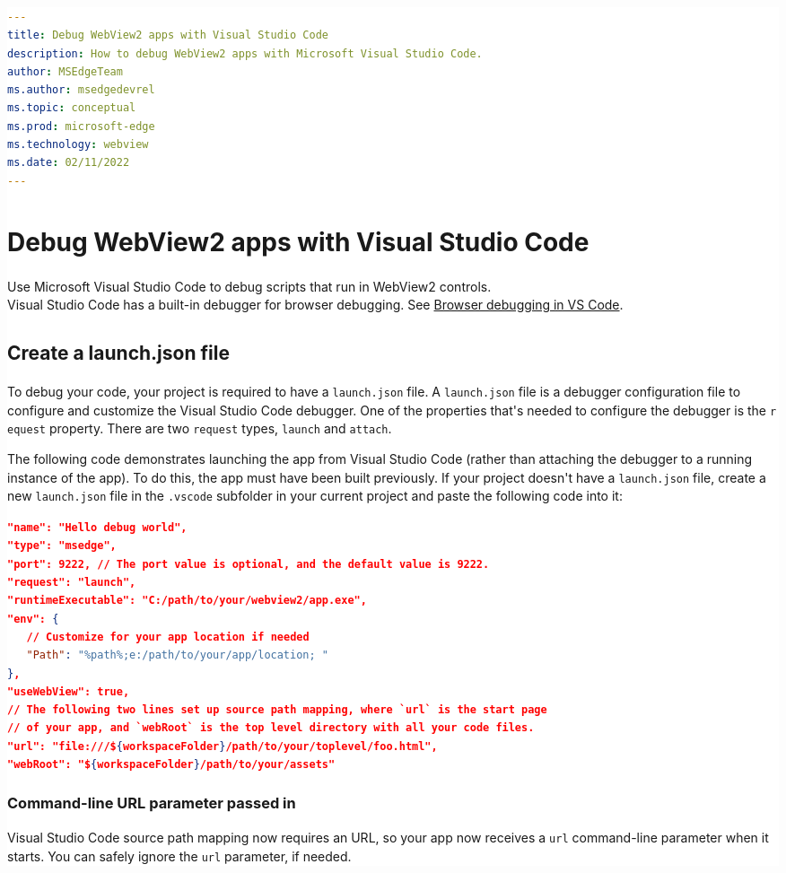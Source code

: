 ```yaml
---
title: Debug WebView2 apps with Visual Studio Code
description: How to debug WebView2 apps with Microsoft Visual Studio Code.
author: MSEdgeTeam
ms.author: msedgedevrel
ms.topic: conceptual
ms.prod: microsoft-edge
ms.technology: webview
ms.date: 02/11/2022
---
```

# Debug WebView2 apps with Visual Studio Code

Use Microsoft Visual Studio Code to debug scripts that run in WebView2 controls.  
Visual Studio Code has a built-in debugger for browser debugging.  See [Browser debugging in VS Code](https://code.visualstudio.com/docs/nodejs/browser-debugging).



## Create a launch.json file

To debug your code, your project is required to have a `launch.json` file.  A `launch.json` file is a debugger configuration file to configure and customize the Visual Studio Code debugger. One of the properties that's needed to configure the debugger is the `request` property. There are two `request` types, `launch` and `attach`.

The following code demonstrates launching the app from Visual Studio Code (rather than attaching the debugger to a running instance of the app). To do this, the app must have been built previously. If your project doesn't have a `launch.json` file, create a new `launch.json` file in the `.vscode` subfolder in your current project and paste the following code into it:

```json
"name": "Hello debug world",
"type": "msedge",
"port": 9222, // The port value is optional, and the default value is 9222.
"request": "launch",
"runtimeExecutable": "C:/path/to/your/webview2/app.exe",
"env": {
   // Customize for your app location if needed
   "Path": "%path%;e:/path/to/your/app/location; "
},
"useWebView": true,
// The following two lines set up source path mapping, where `url` is the start page
// of your app, and `webRoot` is the top level directory with all your code files.
"url": "file:///${workspaceFolder}/path/to/your/toplevel/foo.html",
"webRoot": "${workspaceFolder}/path/to/your/assets"
```

### Command-line URL parameter passed in

Visual Studio Code source path mapping now requires an URL, so your app now receives a `url` command-line parameter when it starts.  You can safely ignore the `url` parameter, if needed.
